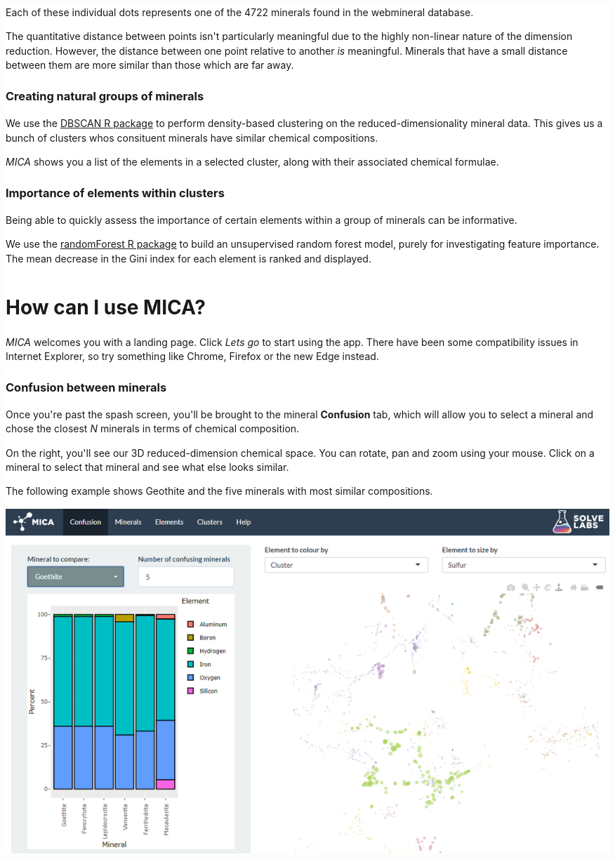 Each of these individual dots represents one of the 4722 minerals found in the webmineral database.

The quantitative distance between points isn't particularly meaningful due to the highly non-linear nature of the dimension reduction. However, the distance between one point relative to another _is_ meaningful. Minerals that have a small distance between them are more similar than those which are far away.

### Creating natural groups of minerals
We use the [DBSCAN R package](https://github.com/mhahsler/dbscan) to perform density-based clustering on the reduced-dimensionality mineral data. This gives us a bunch of clusters whos consituent minerals have similar chemical compositions.

*MICA* shows you a list of the elements in a selected cluster, along with their associated chemical formulae.

### Importance of elements within clusters
Being able to quickly assess the importance of certain elements within a group of minerals can be informative.

We use the [randomForest R package](https://cran.r-project.org/web/packages/randomForest/index.html) to build an unsupervised random forest model, purely for investigating feature importance. The mean decrease in the Gini index for each element is ranked and displayed.


# How can I use MICA?
*MICA* welcomes you with a landing page. Click *Lets go* to start using the app. There have been some compatibility issues in Internet Explorer, so try something like Chrome, Firefox or the new Edge instead.

### Confusion between minerals
Once you're past the spash screen, you'll be brought to the mineral **Confusion** tab, which will allow you to select a mineral and chose the closest *N* minerals in terms of chemical composition.

On the right, you'll see our 3D reduced-dimension chemical space. You can rotate, pan and zoom using your mouse. Click on a mineral to select that mineral and see what else looks similar.

The following example shows Geothite and the five minerals with most similar compositions.

<center>
<img src="www/Goethite Comparison.PNG" align="middle" width="100%" margin="0 auto" />